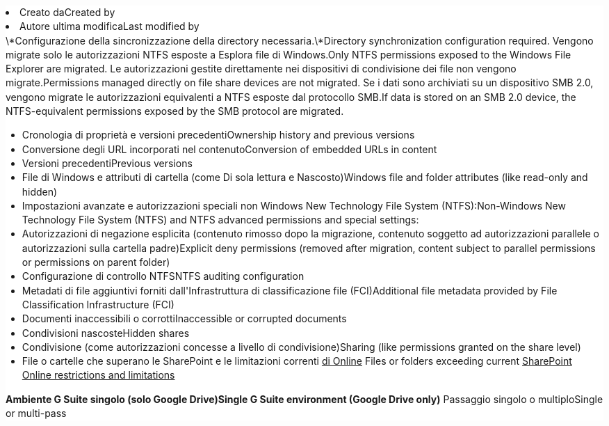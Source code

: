 <li> <span data-ttu-id="7d6ff-270">Creato da</span><span class="sxs-lookup"><span data-stu-id="7d6ff-270">Created by</span></span> </li>
<li> <span data-ttu-id="7d6ff-271">Autore ultima modifica</span><span class="sxs-lookup"><span data-stu-id="7d6ff-271">Last modified by</span></span> </li>
</ul></li>
</ul>
<span data-ttu-id="7d6ff-272">\*Configurazione della sincronizzazione della directory necessaria.</span><span class="sxs-lookup"><span data-stu-id="7d6ff-272">\*Directory synchronization configuration required.</span></span> <span data-ttu-id="7d6ff-273">Vengono migrate solo le autorizzazioni NTFS esposte a Esplora file di Windows.</span><span class="sxs-lookup"><span data-stu-id="7d6ff-273">Only NTFS permissions exposed to the Windows File Explorer are migrated.</span></span> <span data-ttu-id="7d6ff-274">Le autorizzazioni gestite direttamente nei dispositivi di condivisione dei file non vengono migrate.</span><span class="sxs-lookup"><span data-stu-id="7d6ff-274">Permissions managed directly on file share devices are not migrated.</span></span> <span data-ttu-id="7d6ff-275">Se i dati sono archiviati su un dispositivo SMB 2.0, vengono migrate le autorizzazioni equivalenti a NTFS esposte dal protocollo SMB.</span><span class="sxs-lookup"><span data-stu-id="7d6ff-275">If data is stored on an SMB 2.0 device, the NTFS-equivalent permissions exposed by the SMB protocol are migrated.</span></span></td>
<td><ul>
<li> <span data-ttu-id="7d6ff-276">Cronologia di proprietà e versioni precedenti</span><span class="sxs-lookup"><span data-stu-id="7d6ff-276">Ownership history and previous versions</span></span> </li>
<li> <span data-ttu-id="7d6ff-277">Conversione degli URL incorporati nel contenuto</span><span class="sxs-lookup"><span data-stu-id="7d6ff-277">Conversion of embedded URLs in content</span></span> </li>
<li> <span data-ttu-id="7d6ff-278">Versioni precedenti</span><span class="sxs-lookup"><span data-stu-id="7d6ff-278">Previous versions</span></span> </li>
<li> <span data-ttu-id="7d6ff-279">File di Windows e attributi di cartella (come Di sola lettura e Nascosto)</span><span class="sxs-lookup"><span data-stu-id="7d6ff-279">Windows file and folder attributes (like read-only and hidden)</span></span> </li>
<li> <span data-ttu-id="7d6ff-280">Impostazioni avanzate e autorizzazioni speciali non Windows New Technology File System (NTFS):</span><span class="sxs-lookup"><span data-stu-id="7d6ff-280">Non-Windows New Technology File System (NTFS) and NTFS advanced permissions and special settings:</span></span> </li>
<li> <span data-ttu-id="7d6ff-281">Autorizzazioni di negazione esplicita (contenuto rimosso dopo la migrazione, contenuto soggetto ad autorizzazioni parallele o autorizzazioni sulla cartella padre)</span><span class="sxs-lookup"><span data-stu-id="7d6ff-281">Explicit deny permissions (removed after migration, content subject to parallel permissions or permissions on parent folder)</span></span> </li>
<li> <span data-ttu-id="7d6ff-282">Configurazione di controllo NTFS</span><span class="sxs-lookup"><span data-stu-id="7d6ff-282">NTFS auditing configuration</span></span> </li>
<li> <span data-ttu-id="7d6ff-283">Metadati di file aggiuntivi forniti dall'Infrastruttura di classificazione file (FCI)</span><span class="sxs-lookup"><span data-stu-id="7d6ff-283">Additional file metadata provided by File Classification Infrastructure (FCI)</span></span> </li>
<li> <span data-ttu-id="7d6ff-284">Documenti inaccessibili o corrotti</span><span class="sxs-lookup"><span data-stu-id="7d6ff-284">Inaccessible or corrupted documents</span></span> </li>
<li> <span data-ttu-id="7d6ff-285">Condivisioni nascoste</span><span class="sxs-lookup"><span data-stu-id="7d6ff-285">Hidden shares</span></span> </li>
<li> <span data-ttu-id="7d6ff-286">Condivisione (come autorizzazioni concesse a livello di condivisione)</span><span class="sxs-lookup"><span data-stu-id="7d6ff-286">Sharing (like permissions granted on the share level)</span></span> </li>
<li> <span data-ttu-id="7d6ff-287">File o cartelle che superano le SharePoint e le limitazioni correnti <a href="https://go.microsoft.com/fwlink/?linkid=846724"> <span class="underline">di Online</span></a> </span><span class="sxs-lookup"><span data-stu-id="7d6ff-287">Files or folders exceeding current <a href="https://go.microsoft.com/fwlink/?linkid=846724"><span class="underline">SharePoint Online restrictions and limitations</span></a> </span></span></li>
</ul></td>
</tr>
<tr class="even">
<td><span data-ttu-id="7d6ff-288"><strong>Ambiente G Suite singolo (solo Google Drive)</strong></span><span class="sxs-lookup"><span data-stu-id="7d6ff-288"><strong>Single G Suite environment (Google Drive only)</strong></span></span></td>
<td><span data-ttu-id="7d6ff-289">Passaggio singolo o multiplo</span><span class="sxs-lookup"><span data-stu-id="7d6ff-289">Single or multi-pass</span></span></td>